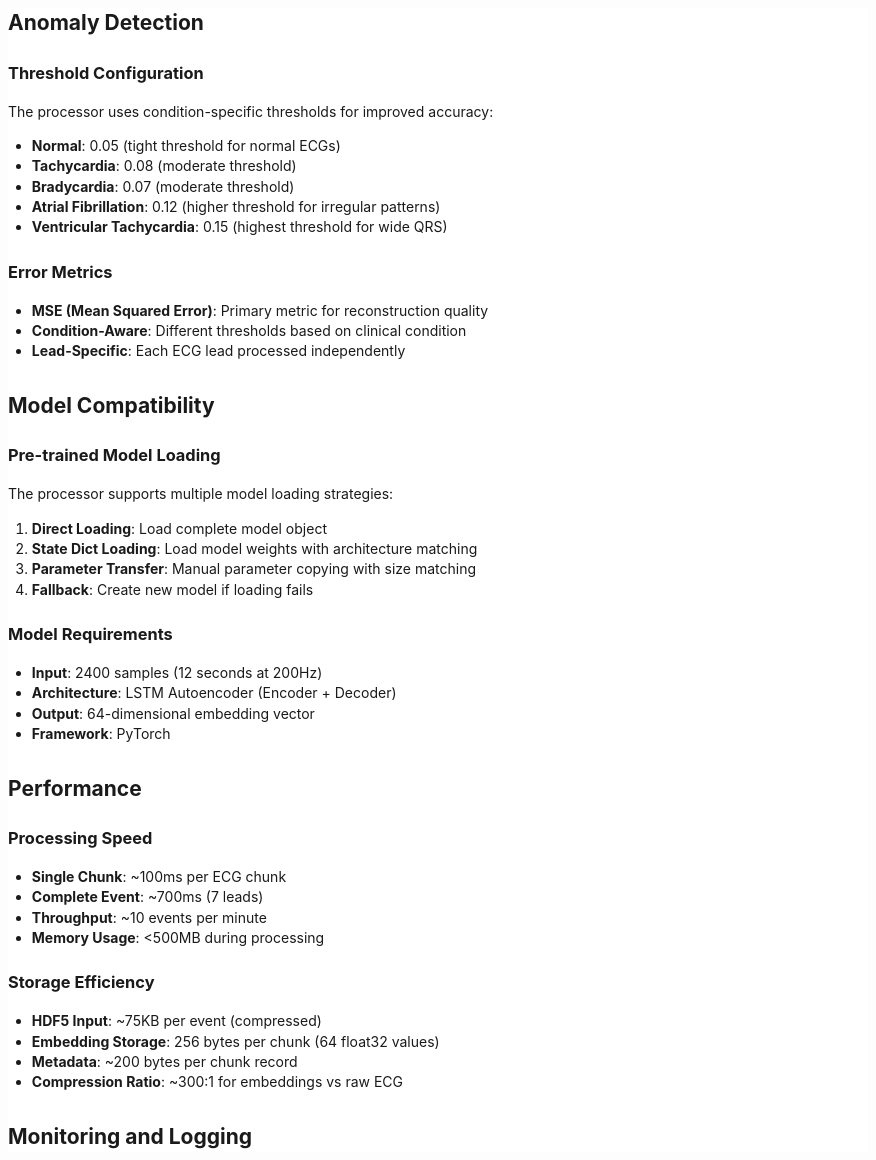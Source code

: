 ## Anomaly Detection

### Threshold Configuration
The processor uses condition-specific thresholds for improved accuracy:

- **Normal**: 0.05 (tight threshold for normal ECGs)
- **Tachycardia**: 0.08 (moderate threshold)
- **Bradycardia**: 0.07 (moderate threshold)
- **Atrial Fibrillation**: 0.12 (higher threshold for irregular patterns)
- **Ventricular Tachycardia**: 0.15 (highest threshold for wide QRS)

### Error Metrics
- **MSE (Mean Squared Error)**: Primary metric for reconstruction quality
- **Condition-Aware**: Different thresholds based on clinical condition
- **Lead-Specific**: Each ECG lead processed independently

## Model Compatibility

### Pre-trained Model Loading
The processor supports multiple model loading strategies:

1. **Direct Loading**: Load complete model object
2. **State Dict Loading**: Load model weights with architecture matching
3. **Parameter Transfer**: Manual parameter copying with size matching
4. **Fallback**: Create new model if loading fails

### Model Requirements
- **Input**: 2400 samples (12 seconds at 200Hz)
- **Architecture**: LSTM Autoencoder (Encoder + Decoder)
- **Output**: 64-dimensional embedding vector
- **Framework**: PyTorch

## Performance

### Processing Speed
- **Single Chunk**: ~100ms per ECG chunk
- **Complete Event**: ~700ms (7 leads)
- **Throughput**: ~10 events per minute
- **Memory Usage**: <500MB during processing

### Storage Efficiency
- **HDF5 Input**: ~75KB per event (compressed)
- **Embedding Storage**: 256 bytes per chunk (64 float32 values)
- **Metadata**: ~200 bytes per chunk record
- **Compression Ratio**: ~300:1 for embeddings vs raw ECG

## Monitoring and Logging
